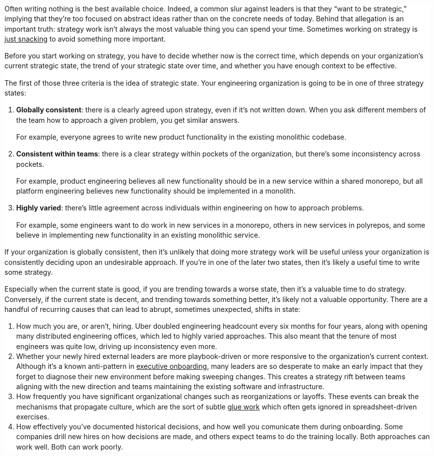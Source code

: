 Often writing nothing is the best available choice. Indeed, a common slur against leaders is that they “want to be strategic,” implying that they’re too focused on abstract ideas rather than on the concrete needs of today. Behind that allegation is an important truth: strategy work isn’t always the most valuable thing you can spend your time. Sometimes working on strategy is [just snacking](https://staffeng.com/guides/work-on-what-matters/) to avoid something more important.

Before you start working on strategy, you have to decide whether now is the correct time, which depends on your organization’s current strategic state, the trend of your strategic state over time, and whether you have enough context to be effective.

The first of those three criteria is the idea of strategic state. Your engineering organization is going to be in one of three strategy states:

1.  **Globally consistent**: there is a clearly agreed upon strategy, even if it’s not written down. When you ask different members of the team how to approach a given problem, you get similar answers.
    
    For example, everyone agrees to write new product functionality in the existing monolithic codebase.
    
2.  **Consistent within teams**: there is a clear strategy within pockets of the organization, but there’s some inconsistency across pockets.
    
    For example, product engineering believes all new functionality should be in a new service within a shared monorepo, but all platform engineering believes new functionality should be implemented in a monolith.
    
3.  **Highly varied**: there’s little agreement across individuals within engineering on how to approach problems.
    
    For example, some engineers want to do work in new services in a monorepo, others in new services in polyrepos, and some believe in implementing new functionality in an existing monolithic service.
    

If your organization is globally consistent, then it’s unlikely that doing more strategy work will be useful unless your organization is consistently deciding upon an undesirable approach. If you’re in one of the later two states, then it’s likely a useful time to write some strategy.

Especially when the current state is good, if you are trending towards a worse state, then it’s a valuable time to do strategy. Conversely, if the current state is decent, and trending towards something better, it’s likely not a valuable opportunity. There are a handful of recurring causes that can lead to abrupt, sometimes unexpected, shifts in state:

1.  How much you are, or aren’t, hiring. Uber doubled engineering headcount every six months for four years, along with opening many distributed engineering offices, which led to highly varied approaches. This also meant that the tenure of most engineers was quite low, driving up inconsistency even more.
2.  Whether your newly hired external leaders are more playbook-driven or more responsive to the organization’s current context. Although it’s a known anti-pattern in [executive onboarding](https://lethain.com/first-ninety-days-cto-vpe/), many leaders are so desperate to make an early impact that they forget to diagnose their new environment before making sweeping changes. This creates a strategy rift between teams aligning with the new direction and teams maintaining the existing software and infrastructure.
3.  How frequently you have significant organizational changes such as reorganizations or layoffs. These events can break the mechanisms that propagate culture, which are the sort of subtle [glue work](https://noidea.dog/glue) which often gets ignored in spreadsheet-driven exercises.
4.  How effectively you’ve documented historical decisions, and how well you comunicate them during onboarding. Some companies drill new hires on how decisions are made, and others expect teams to do the training locally. Both approaches can work well. Both can work poorly.
